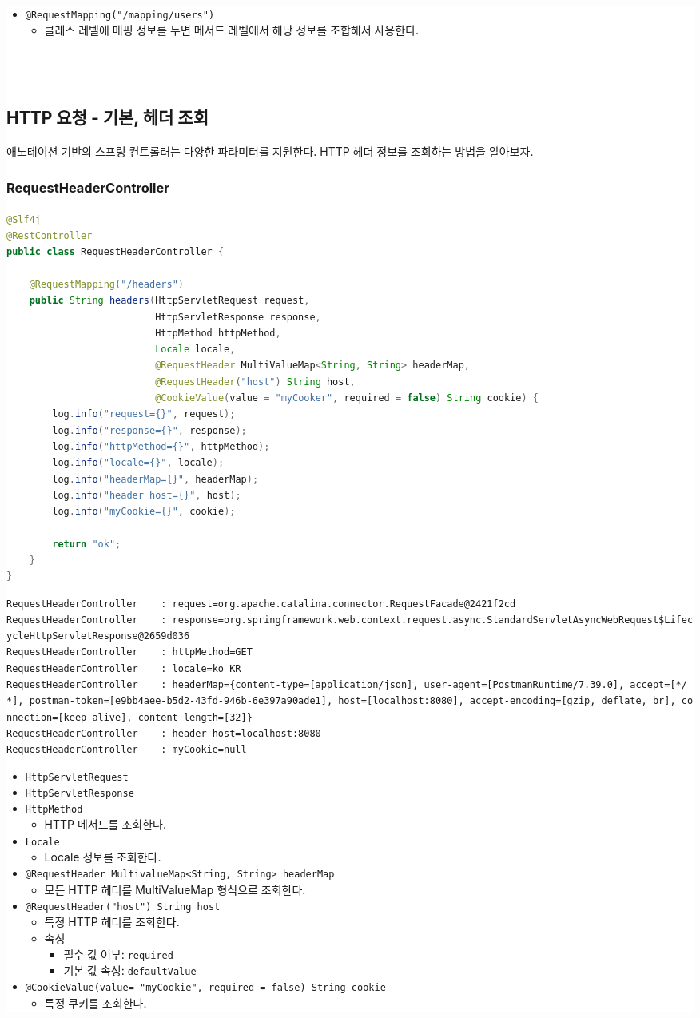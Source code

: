 - `@RequestMapping("/mapping/users")`
    - 클래스 레벨에 매핑 정보를 두면 메서드 레벨에서 해당 정보를 조합해서 사용한다.

<br><br>

## HTTP 요청 - 기본, 헤더 조회

애노테이션 기반의 스프링 컨트롤러는 다양한 파라미터를 지원한다. HTTP 헤더 정보를 조회하는 방법을 알아보자.

### RequestHeaderController

```java
@Slf4j
@RestController
public class RequestHeaderController {

    @RequestMapping("/headers")
    public String headers(HttpServletRequest request,
                          HttpServletResponse response,
                          HttpMethod httpMethod,
                          Locale locale,
                          @RequestHeader MultiValueMap<String, String> headerMap,
                          @RequestHeader("host") String host,
                          @CookieValue(value = "myCooker", required = false) String cookie) {
        log.info("request={}", request);
        log.info("response={}", response);
        log.info("httpMethod={}", httpMethod);
        log.info("locale={}", locale);
        log.info("headerMap={}", headerMap);
        log.info("header host={}", host);
        log.info("myCookie={}", cookie);

        return "ok";
    }
}

```

```
RequestHeaderController    : request=org.apache.catalina.connector.RequestFacade@2421f2cd
RequestHeaderController    : response=org.springframework.web.context.request.async.StandardServletAsyncWebRequest$LifecycleHttpServletResponse@2659d036
RequestHeaderController    : httpMethod=GET
RequestHeaderController    : locale=ko_KR
RequestHeaderController    : headerMap={content-type=[application/json], user-agent=[PostmanRuntime/7.39.0], accept=[*/*], postman-token=[e9bb4aee-b5d2-43fd-946b-6e397a90ade1], host=[localhost:8080], accept-encoding=[gzip, deflate, br], connection=[keep-alive], content-length=[32]}
RequestHeaderController    : header host=localhost:8080
RequestHeaderController    : myCookie=null
```

- `HttpServletRequest`
- `HttpServletResponse`
- `HttpMethod`
    - HTTP 메서드를 조회한다.
- `Locale`
    - Locale 정보를 조회한다.
- `@RequestHeader MultivalueMap<String, String> headerMap`
    - 모든 HTTP 헤더를 MultiValueMap 형식으로 조회한다.
- `@RequestHeader("host") String host`
    - 특정 HTTP 헤더를 조회한다.
    - 속성
        - 필수 값 여부: `required`
        - 기본 값 속성: `defaultValue`
- `@CookieValue(value= "myCookie", required = false) String cookie`
    - 특정 쿠키를 조회한다.